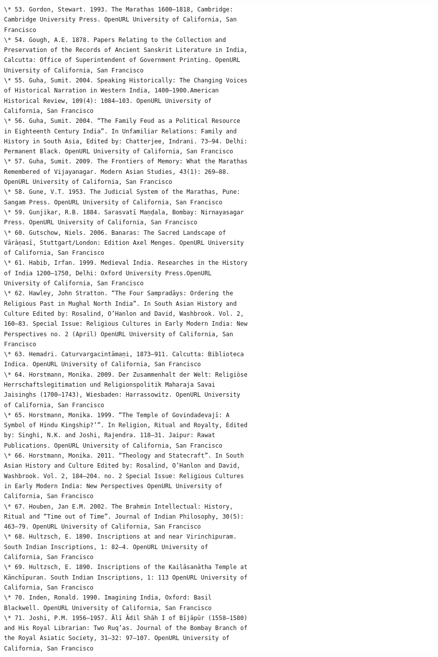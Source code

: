     \* 53. Gordon, Stewart. 1993. The Marathas 1600–1818, Cambridge:
    Cambridge University Press. OpenURL University of California, San
    Francisco  
    \* 54. Gough, A.E. 1878. Papers Relating to the Collection and
    Preservation of the Records of Ancient Sanskrit Literature in India,
    Calcutta: Office of Superintendent of Government Printing. OpenURL
    University of California, San Francisco  
    \* 55. Guha, Sumit. 2004. Speaking Historically: The Changing Voices
    of Historical Narration in Western India, 1400–1900.American
    Historical Review, 109(4): 1084–103. OpenURL University of
    California, San Francisco  
    \* 56. Guha, Sumit. 2004. “The Family Feud as a Political Resource
    in Eighteenth Century India”. In Unfamiliar Relations: Family and
    History in South Asia, Edited by: Chatterjee, Indrani. 73–94. Delhi:
    Permanent Black. OpenURL University of California, San Francisco  
    \* 57. Guha, Sumit. 2009. The Frontiers of Memory: What the Marathas
    Remembered of Vijayanagar. Modern Asian Studies, 43(1): 269–88.
    OpenURL University of California, San Francisco  
    \* 58. Gune, V.T. 1953. The Judicial System of the Marathas, Pune:
    Sangam Press. OpenURL University of California, San Francisco  
    \* 59. Gunjikar, R.B. 1884. Sarasvatī Maṇḍala, Bombay: Nirnayasagar
    Press. OpenURL University of California, San Francisco  
    \* 60. Gutschow, Niels. 2006. Banaras: The Sacred Landscape of
    Vārāṇasī, Stuttgart/London: Edition Axel Menges. OpenURL University
    of California, San Francisco  
    \* 61. Habib, Irfan. 1999. Medieval India. Researches in the History
    of India 1200–1750, Delhi: Oxford University Press.OpenURL
    University of California, San Francisco  
    \* 62. Hawley, John Stratton. “The Four Sampradāys: Ordering the
    Religious Past in Mughal North India”. In South Asian History and
    Culture Edited by: Rosalind, O’Hanlon and David, Washbrook. Vol. 2,
    160–83. Special Issue: Religious Cultures in Early Modern India: New
    Perspectives no. 2 (April) OpenURL University of California, San
    Francisco  
    \* 63. Hemadri. Caturvargacintāmaṇi, 1873–911. Calcutta: Biblioteca
    Indica. OpenURL University of California, San Francisco  
    \* 64. Horstmann, Monika. 2009. Der Zusammenhalt der Welt: Religiöse
    Herrschaftslegitimation und Religionspolitik Maharaja Savai
    Jaisinghs (1700–1743), Wiesbaden: Harrassowitz. OpenURL University
    of California, San Francisco  
    \* 65. Horstmann, Monika. 1999. “The Temple of Govindadevajī: A
    Symbol of Hindu Kingship?’”. In Religion, Ritual and Royalty, Edited
    by: Singhi, N.K. and Joshi, Rajendra. 118–31. Jaipur: Rawat
    Publications. OpenURL University of California, San Francisco  
    \* 66. Horstmann, Monika. 2011. “Theology and Statecraft”. In South
    Asian History and Culture Edited by: Rosalind, O’Hanlon and David,
    Washbrook. Vol. 2, 184–204. no. 2 Special Issue: Religious Cultures
    in Early Modern India: New Perspectives OpenURL University of
    California, San Francisco  
    \* 67. Houben, Jan E.M. 2002. The Brahmin Intellectual: History,
    Ritual and “Time out of Time”. Journal of Indian Philosophy, 30(5):
    463–79. OpenURL University of California, San Francisco  
    \* 68. Hultzsch, E. 1890. Inscriptions at and near Virinchipuram.
    South Indian Inscriptions, 1: 82–4. OpenURL University of
    California, San Francisco  
    \* 69. Hultzsch, E. 1890. Inscriptions of the Kailāsanātha Temple at
    Kānchīpuran. South Indian Inscriptions, 1: 113 OpenURL University of
    California, San Francisco  
    \* 70. Inden, Ronald. 1990. Imagining India, Oxford: Basil
    Blackwell. OpenURL University of California, San Francisco  
    \* 71. Joshi, P.M. 1956–1957. Ālī Ādil Shāh I of Bījāpūr (1558–1580)
    and His Royal Librarian: Two Ruq’as. Journal of the Bombay Branch of
    the Royal Asiatic Society, 31–32: 97–107. OpenURL University of
    California, San Francisco  